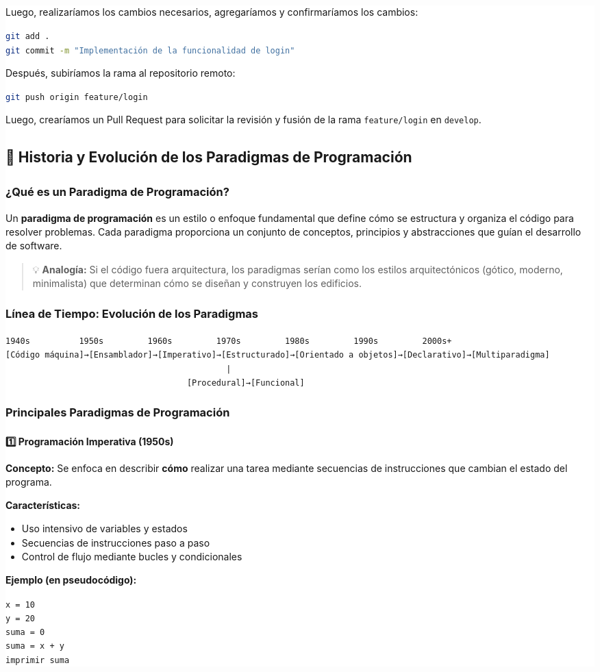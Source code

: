 Luego, realizaríamos los cambios necesarios, agregaríamos y confirmaríamos los cambios:

```bash
git add .
git commit -m "Implementación de la funcionalidad de login"
```

Después, subiríamos la rama al repositorio remoto:

```bash
git push origin feature/login
```

Luego, crearíamos un Pull Request para solicitar la revisión y fusión de la rama `feature/login` en `develop`.

## 🧠 Historia y Evolución de los Paradigmas de Programación

### ¿Qué es un Paradigma de Programación?

Un **paradigma de programación** es un estilo o enfoque fundamental que define cómo se estructura y organiza el código para resolver problemas. Cada paradigma proporciona un conjunto de conceptos, principios y abstracciones que guían el desarrollo de software.

> 💡 **Analogía:** Si el código fuera arquitectura, los paradigmas serían como los estilos arquitectónicos (gótico, moderno, minimalista) que determinan cómo se diseñan y construyen los edificios.

### Línea de Tiempo: Evolución de los Paradigmas

```
1940s          1950s         1960s         1970s         1980s         1990s         2000s+
[Código máquina]→[Ensamblador]→[Imperativo]→[Estructurado]→[Orientado a objetos]→[Declarativo]→[Multiparadigma]
                                             |
                                     [Procedural]→[Funcional]
```

### Principales Paradigmas de Programación

#### 1️⃣ Programación Imperativa (1950s)

**Concepto:** Se enfoca en describir **cómo** realizar una tarea mediante secuencias de instrucciones que cambian el estado del programa.

**Características:**

- Uso intensivo de variables y estados
- Secuencias de instrucciones paso a paso
- Control de flujo mediante bucles y condicionales

**Ejemplo (en pseudocódigo):**

```
x = 10
y = 20
suma = 0
suma = x + y
imprimir suma
```
